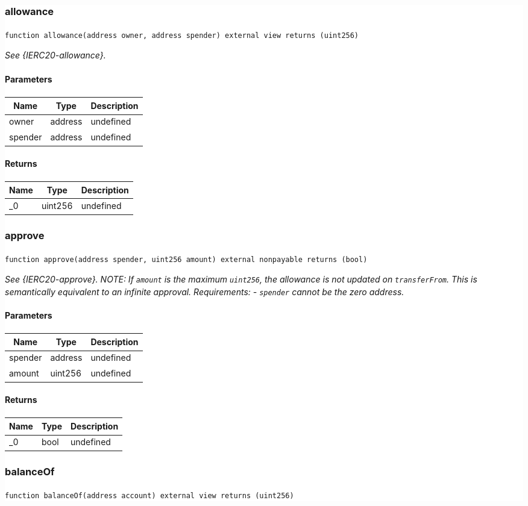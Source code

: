 ### allowance

```solidity
function allowance(address owner, address spender) external view returns (uint256)
```



*See {IERC20-allowance}.*

#### Parameters

| Name | Type | Description |
|---|---|---|
| owner | address | undefined |
| spender | address | undefined |

#### Returns

| Name | Type | Description |
|---|---|---|
| _0 | uint256 | undefined |

### approve

```solidity
function approve(address spender, uint256 amount) external nonpayable returns (bool)
```



*See {IERC20-approve}. NOTE: If `amount` is the maximum `uint256`, the allowance is not updated on `transferFrom`. This is semantically equivalent to an infinite approval. Requirements: - `spender` cannot be the zero address.*

#### Parameters

| Name | Type | Description |
|---|---|---|
| spender | address | undefined |
| amount | uint256 | undefined |

#### Returns

| Name | Type | Description |
|---|---|---|
| _0 | bool | undefined |

### balanceOf

```solidity
function balanceOf(address account) external view returns (uint256)
```
